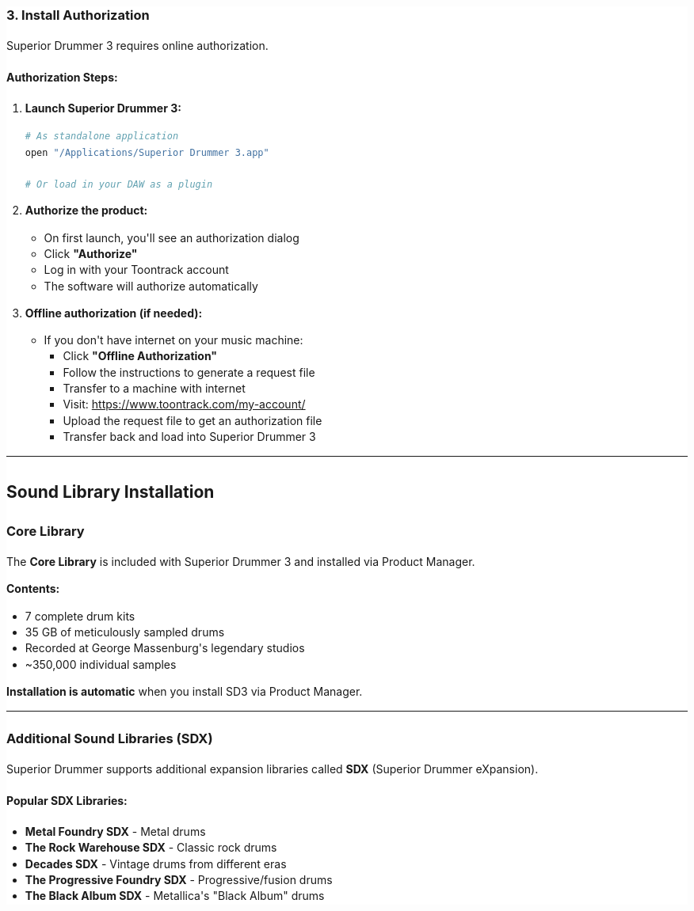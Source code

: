 ### 3. Install Authorization

Superior Drummer 3 requires online authorization.

#### Authorization Steps:

1. **Launch Superior Drummer 3:**
   ```bash
   # As standalone application
   open "/Applications/Superior Drummer 3.app"
   
   # Or load in your DAW as a plugin
   ```

2. **Authorize the product:**
   - On first launch, you'll see an authorization dialog
   - Click **"Authorize"**
   - Log in with your Toontrack account
   - The software will authorize automatically

3. **Offline authorization (if needed):**
   - If you don't have internet on your music machine:
     - Click **"Offline Authorization"**
     - Follow the instructions to generate a request file
     - Transfer to a machine with internet
     - Visit: https://www.toontrack.com/my-account/
     - Upload the request file to get an authorization file
     - Transfer back and load into Superior Drummer 3

---

## Sound Library Installation

### Core Library

The **Core Library** is included with Superior Drummer 3 and installed via Product Manager.

**Contents:**
- 7 complete drum kits
- 35 GB of meticulously sampled drums
- Recorded at George Massenburg's legendary studios
- ~350,000 individual samples

**Installation is automatic** when you install SD3 via Product Manager.

---

### Additional Sound Libraries (SDX)

Superior Drummer supports additional expansion libraries called **SDX** (Superior Drummer eXpansion).

#### Popular SDX Libraries:
- **Metal Foundry SDX** - Metal drums
- **The Rock Warehouse SDX** - Classic rock drums
- **Decades SDX** - Vintage drums from different eras
- **The Progressive Foundry SDX** - Progressive/fusion drums
- **The Black Album SDX** - Metallica's "Black Album" drums
